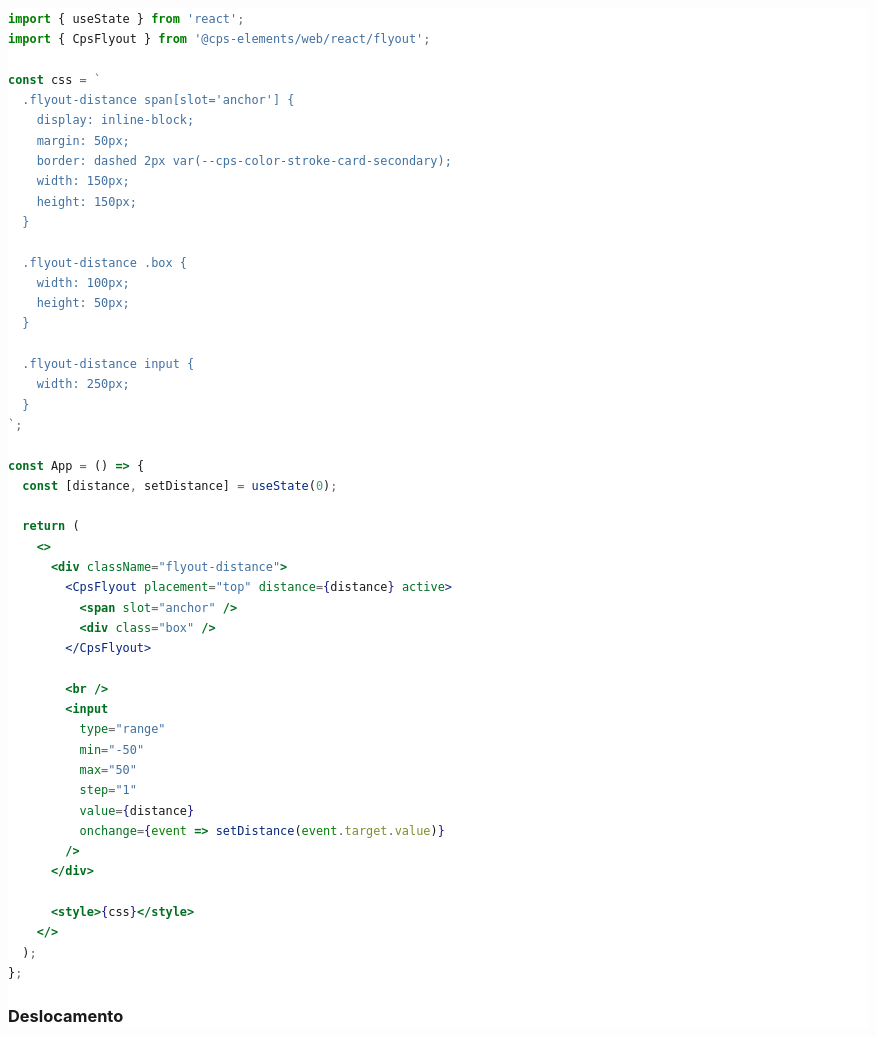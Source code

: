 ```jsx react
import { useState } from 'react';
import { CpsFlyout } from '@cps-elements/web/react/flyout';

const css = `
  .flyout-distance span[slot='anchor'] {
    display: inline-block;
    margin: 50px;
    border: dashed 2px var(--cps-color-stroke-card-secondary);
    width: 150px;
    height: 150px;
  }

  .flyout-distance .box {
    width: 100px;
    height: 50px;
  }

  .flyout-distance input {
    width: 250px;
  }
`;

const App = () => {
  const [distance, setDistance] = useState(0);

  return (
    <>
      <div className="flyout-distance">
        <CpsFlyout placement="top" distance={distance} active>
          <span slot="anchor" />
          <div class="box" />
        </CpsFlyout>

        <br />
        <input
          type="range"
          min="-50"
          max="50"
          step="1"
          value={distance}
          onchange={event => setDistance(event.target.value)}
        />
      </div>

      <style>{css}</style>
    </>
  );
};
```

### Deslocamento
